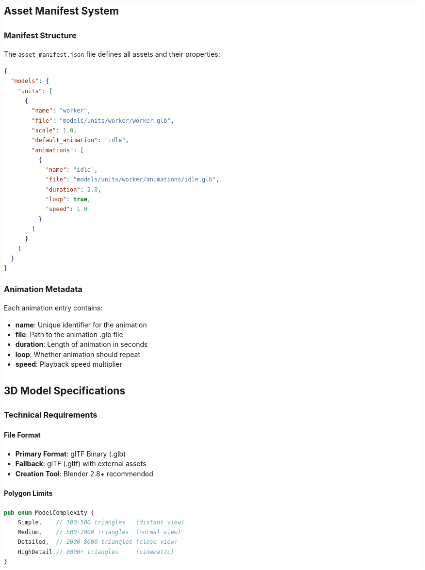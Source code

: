 ## Asset Manifest System

### Manifest Structure
The `asset_manifest.json` file defines all assets and their properties:

```json
{
  "models": {
    "units": [
      {
        "name": "worker",
        "file": "models/units/worker/worker.glb",
        "scale": 1.0,
        "default_animation": "idle",
        "animations": [
          {
            "name": "idle",
            "file": "models/units/worker/animations/idle.glb",
            "duration": 2.0,
            "loop": true,
            "speed": 1.0
          }
        ]
      }
    ]
  }
}
```

### Animation Metadata
Each animation entry contains:
- **name**: Unique identifier for the animation
- **file**: Path to the animation .glb file
- **duration**: Length of animation in seconds
- **loop**: Whether animation should repeat
- **speed**: Playback speed multiplier

## 3D Model Specifications

### Technical Requirements

#### File Format
- **Primary Format**: glTF Binary (.glb)
- **Fallback**: glTF (.gltf) with external assets
- **Creation Tool**: Blender 2.8+ recommended

#### Polygon Limits
```rust
pub enum ModelComplexity {
    Simple,    // 100-500 triangles   (distant view)
    Medium,    // 500-2000 triangles  (normal view)
    Detailed,  // 2000-8000 triangles (close view)
    HighDetail,// 8000+ triangles     (cinematic)
}
```

